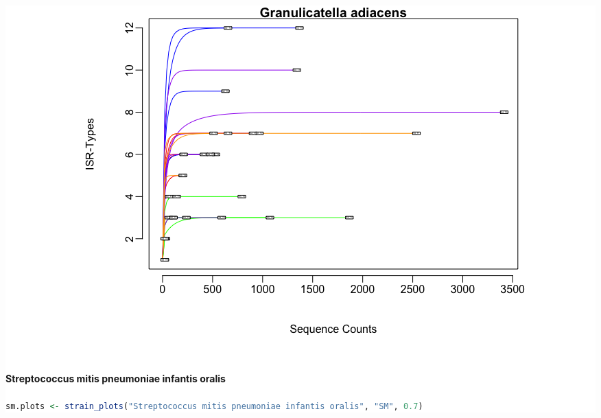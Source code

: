<img src="ISR_manuscript_files/figure-markdown_github/unnamed-chunk-22-5.png" style="display: block; margin: auto;" />

 

#### Streptococcus mitis pneumoniae infantis oralis

``` r
sm.plots <- strain_plots("Streptococcus mitis pneumoniae infantis oralis", "SM", 0.7)
```
